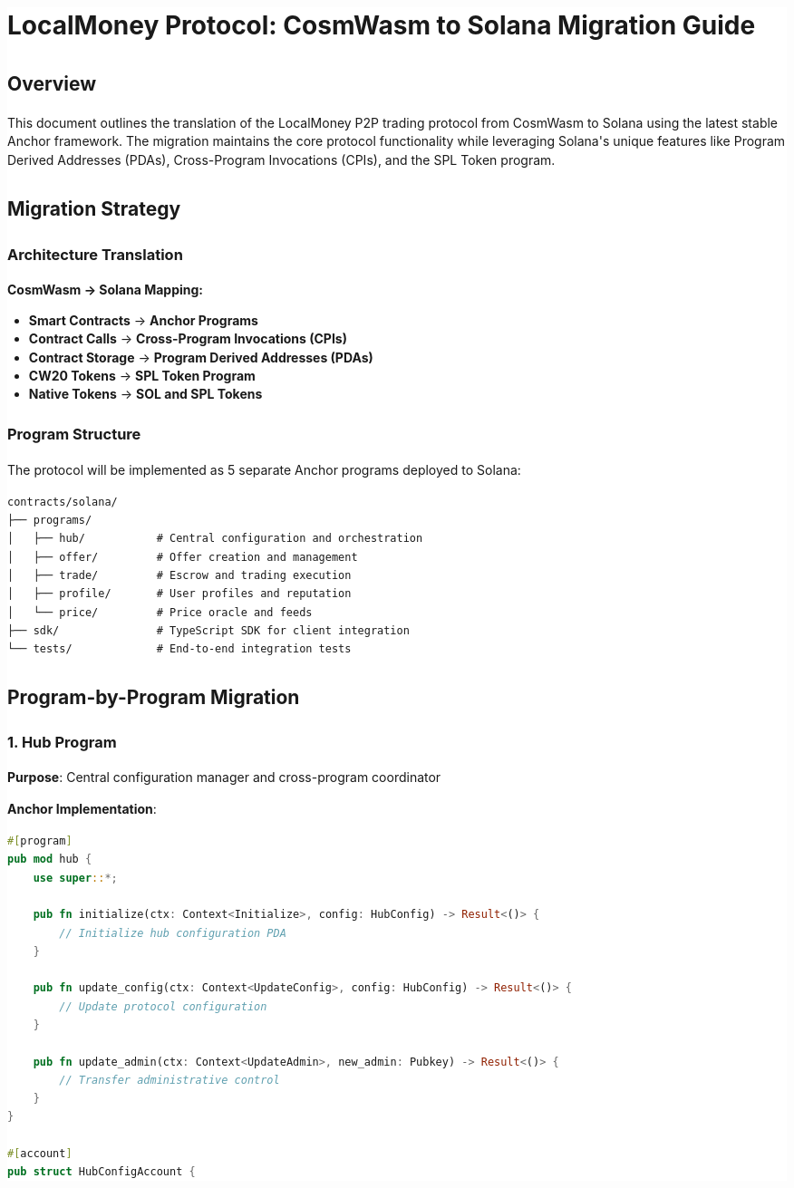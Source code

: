 # LocalMoney Protocol: CosmWasm to Solana Migration Guide

## Overview

This document outlines the translation of the LocalMoney P2P trading protocol from CosmWasm to Solana using the latest stable Anchor framework. The migration maintains the core protocol functionality while leveraging Solana's unique features like Program Derived Addresses (PDAs), Cross-Program Invocations (CPIs), and the SPL Token program.

## Migration Strategy

### Architecture Translation

**CosmWasm → Solana Mapping:**
- **Smart Contracts** → **Anchor Programs** 
- **Contract Calls** → **Cross-Program Invocations (CPIs)**
- **Contract Storage** → **Program Derived Addresses (PDAs)**
- **CW20 Tokens** → **SPL Token Program**
- **Native Tokens** → **SOL and SPL Tokens**

### Program Structure

The protocol will be implemented as 5 separate Anchor programs deployed to Solana:

```
contracts/solana/
├── programs/
│   ├── hub/           # Central configuration and orchestration
│   ├── offer/         # Offer creation and management  
│   ├── trade/         # Escrow and trading execution
│   ├── profile/       # User profiles and reputation
│   └── price/         # Price oracle and feeds
├── sdk/               # TypeScript SDK for client integration
└── tests/             # End-to-end integration tests
```

## Program-by-Program Migration

### 1. Hub Program

**Purpose**: Central configuration manager and cross-program coordinator

**Anchor Implementation**:
```rust
#[program]
pub mod hub {
    use super::*;

    pub fn initialize(ctx: Context<Initialize>, config: HubConfig) -> Result<()> {
        // Initialize hub configuration PDA
    }

    pub fn update_config(ctx: Context<UpdateConfig>, config: HubConfig) -> Result<()> {
        // Update protocol configuration
    }

    pub fn update_admin(ctx: Context<UpdateAdmin>, new_admin: Pubkey) -> Result<()> {
        // Transfer administrative control
    }
}

#[account]
pub struct HubConfigAccount {
```